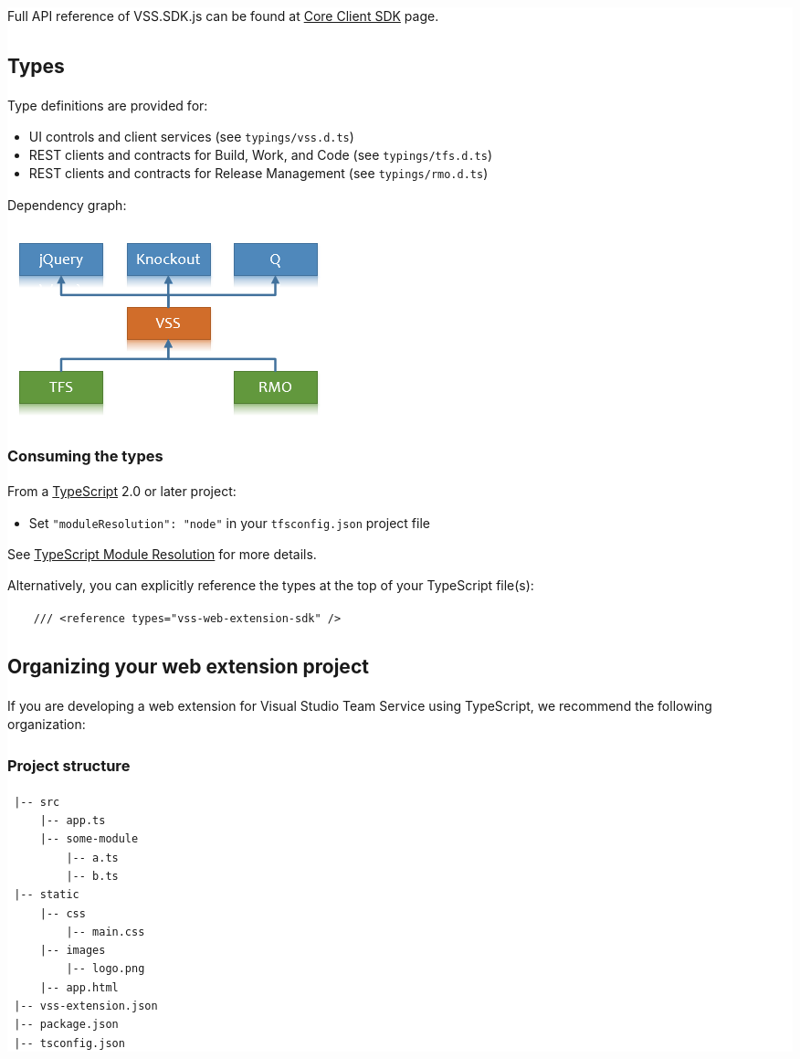 ```javascript
  ```
      
Full API reference of VSS.SDK.js can be found at [Core Client SDK](https://www.visualstudio.com/docs/integrate/extensions/reference/client/core-sdk) page.

## Types

Type definitions are provided for:

 * UI controls and client services (see `typings/vss.d.ts`)
 * REST clients and contracts for Build, Work, and Code (see `typings/tfs.d.ts`)
 * REST clients and contracts for Release Management (see `typings/rmo.d.ts`)

Dependency graph:

![Dependency Graph](img/dependencies.png)
 
### Consuming the types

From a [TypeScript](https://www.typescriptlang.org) 2.0 or later project:

* Set ```"moduleResolution": "node"``` in your `tfsconfig.json` project file

See [TypeScript Module Resolution](https://www.typescriptlang.org/docs/handbook/module-resolution.html) for more details.

Alternatively, you can explicitly reference the types at the top of your TypeScript file(s):

```
    /// <reference types="vss-web-extension-sdk" />
```

## Organizing your web extension project

If you are developing a web extension for Visual Studio Team Service using TypeScript, we recommend the following organization:

### Project structure

```
 |-- src
     |-- app.ts
     |-- some-module
         |-- a.ts
         |-- b.ts
 |-- static
     |-- css
         |-- main.css
     |-- images
         |-- logo.png
     |-- app.html
 |-- vss-extension.json
 |-- package.json
 |-- tsconfig.json
``` 
